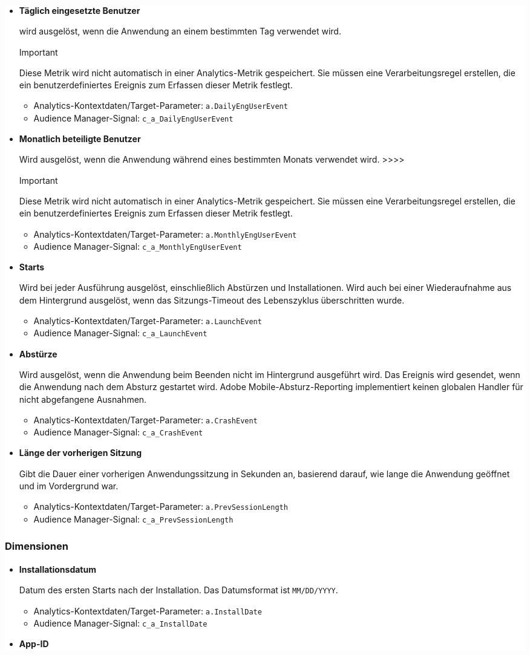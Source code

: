 * **Täglich eingesetzte Benutzer**

   wird ausgelöst, wenn die Anwendung an einem bestimmten Tag verwendet wird.

   >[!IMPORTANT]
   >
   >Diese Metrik wird nicht automatisch in einer Analytics-Metrik gespeichert. Sie müssen eine Verarbeitungsregel erstellen, die ein benutzerdefiniertes Ereignis zum Erfassen dieser Metrik festlegt.

   * Analytics-Kontextdaten/Target-Parameter: `a.DailyEngUserEvent`
   * Audience Manager-Signal: `c_a_DailyEngUserEvent`

* **Monatlich beteiligte Benutzer**

   Wird ausgelöst, wenn die Anwendung während eines bestimmten Monats verwendet wird.  >>>>

   >[!IMPORTANT]
   >
   >Diese Metrik wird nicht automatisch in einer Analytics-Metrik gespeichert. Sie müssen eine Verarbeitungsregel erstellen, die ein benutzerdefiniertes Ereignis zum Erfassen dieser Metrik festlegt.

   * Analytics-Kontextdaten/Target-Parameter: `a.MonthlyEngUserEvent`
   * Audience Manager-Signal: `c_a_MonthlyEngUserEvent`

* **Starts**

   Wird bei jeder Ausführung ausgelöst, einschließlich Abstürzen und Installationen. Wird auch bei einer Wiederaufnahme aus dem Hintergrund ausgelöst, wenn das Sitzungs-Timeout des Lebenszyklus überschritten wurde.

   * Analytics-Kontextdaten/Target-Parameter: `a.LaunchEvent`
   * Audience Manager-Signal: `c_a_LaunchEvent`

* **Abstürze**

   Wird ausgelöst, wenn die Anwendung beim Beenden nicht im Hintergrund ausgeführt wird. Das Ereignis wird gesendet, wenn die Anwendung nach dem Absturz gestartet wird. Adobe Mobile-Absturz-Reporting implementiert keinen globalen Handler für nicht abgefangene Ausnahmen.

   * Analytics-Kontextdaten/Target-Parameter: `a.CrashEvent`
   * Audience Manager-Signal: `c_a_CrashEvent`

* **Länge der vorherigen Sitzung**

   Gibt die Dauer einer vorherigen Anwendungssitzung in Sekunden an, basierend darauf, wie lange die Anwendung geöffnet und im Vordergrund war.

   * Analytics-Kontextdaten/Target-Parameter: `a.PrevSessionLength`
   * Audience Manager-Signal: `c_a_PrevSessionLength`

### Dimensionen

* **Installationsdatum**

   Datum des ersten Starts nach der Installation. Das Datumsformat ist `MM/DD/YYYY`.

   * Analytics-Kontextdaten/Target-Parameter: `a.InstallDate`
   * Audience Manager-Signal: `c_a_InstallDate`

* **App-ID**

